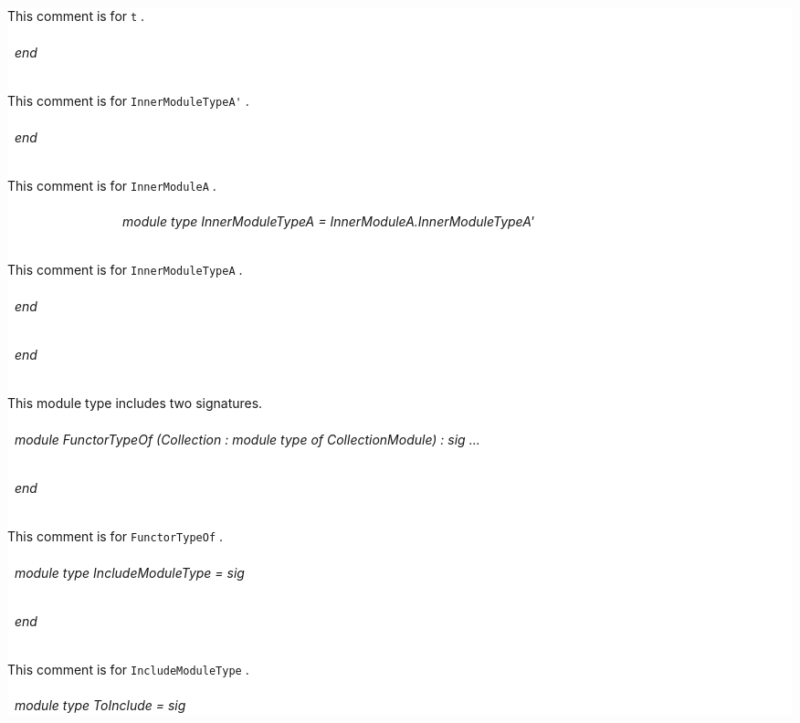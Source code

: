 This comment is for  `` t `` .




 ###### &nbsp; end

This comment is for  `` InnerModuleTypeA' `` .




 ###### &nbsp; end

This comment is for  `` InnerModuleA `` .




<a id="module-type-InnerModuleTypeA"></a>
###### &nbsp; &nbsp; &nbsp; &nbsp; &nbsp; &nbsp; &nbsp; &nbsp; &nbsp; &nbsp; &nbsp; &nbsp; &nbsp; &nbsp; &nbsp; &nbsp; module type InnerModuleTypeA = InnerModuleA.InnerModuleTypeA'

This comment is for  `` InnerModuleTypeA `` .




 ###### &nbsp; end





 ###### &nbsp; end

This module type includes two signatures.




<a id="module-FunctorTypeOf"></a>
###### &nbsp; module FunctorTypeOf (Collection : module type of CollectionModule) : sig ... 
 ###### &nbsp; end

This comment is for  `` FunctorTypeOf `` .




<a id="module-type-IncludeModuleType"></a>
###### &nbsp; module type IncludeModuleType = sig



 ###### &nbsp; end

This comment is for  `` IncludeModuleType `` .




<a id="module-type-ToInclude"></a>
###### &nbsp; module type ToInclude = sig
